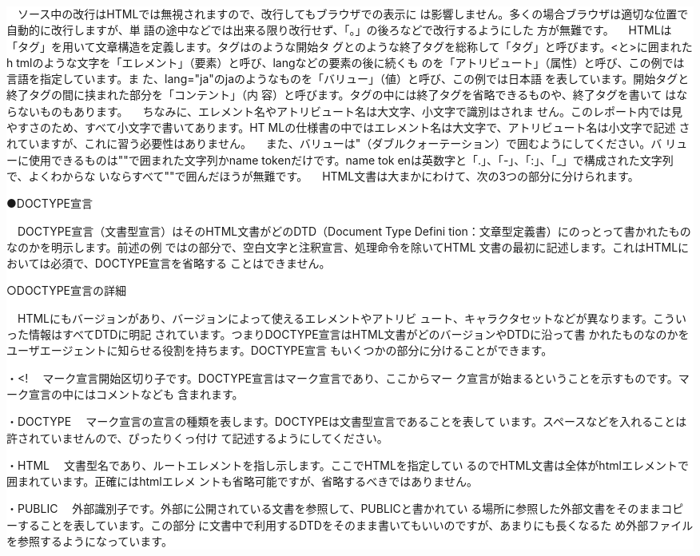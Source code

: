 　ソース中の改行はHTMLでは無視されますので、改行してもブラウザでの表示に
は影響しません。多くの場合ブラウザは適切な位置で自動的に改行しますが、単
語の途中などでは出来る限り改行せず、「。」の後ろなどで改行するようにした
方が無難です。
　HTMLは「タグ」を用いて文章構造を定義します。タグは<html>のような開始タ
グと</html>のような終了タグを総称して「タグ」と呼びます。<と>に囲まれたh
tmlのような文字を「エレメント」（要素）と呼び、langなどの要素の後に続くも
のを「アトリビュート」（属性）と呼び、この例では言語を指定しています。ま
た、lang="ja"のjaのようなものを「バリュー」（値）と呼び、この例では日本語
を表しています。開始タグと終了タグの間に挟まれた部分を「コンテント」（内
容）と呼びます。タグの中には終了タグを省略できるものや、終了タグを書いて
はならないものもあります。
　ちなみに、エレメント名やアトリビュート名は大文字、小文字で識別はされま
せん。このレポート内では見やすさのため、すべて小文字で書いてあります。HT
MLの仕様書の中ではエレメント名は大文字で、アトリビュート名は小文字で記述
されていますが、これに習う必要性はありません。
　また、バリューは"（ダブルクォーテーション）で囲むようにしてください。バ
リューに使用できるものは""で囲まれた文字列かname tokenだけです。name tok
enは英数字と「.」、「-」、「:」、「_」で構成された文字列で、よくわからな
いならすべて""で囲んだほうが無難です。
　HTML文書は大まかにわけて、次の3つの部分に分けられます。

●DOCTYPE宣言

　DOCTYPE宣言（文書型宣言）はそのHTML文書がどのDTD（Document Type Defini
tion：文章型定義書）にのっとって書かれたものなのかを明示します。前述の例
では<!DOCTYPE HTML PUBLIC "-//W3C//DTD HTML 4.01//EN" "http://www.w3.org
/TR/html4/strict.dtd">の部分で、空白文字と注釈宣言、処理命令を除いてHTML
文書の最初に記述します。これはHTMLにおいては必須で、DOCTYPE宣言を省略する
ことはできません。

○DOCTYPE宣言の詳細

　HTMLにもバージョンがあり、バージョンによって使えるエレメントやアトリビ
ュート、キャラクタセットなどが異なります。こういった情報はすべてDTDに明記
されています。つまりDOCTYPE宣言はHTML文書がどのバージョンやDTDに沿って書
かれたものなのかをユーザエージェントに知らせる役割を持ちます。DOCTYPE宣言
もいくつかの部分に分けることができます。

・<!
　マーク宣言開始区切り子です。DOCTYPE宣言はマーク宣言であり、ここからマー
ク宣言が始まるということを示すものです。マーク宣言の中にはコメントなども
含まれます。

・DOCTYPE
　マーク宣言の宣言の種類を表します。DOCTYPEは文書型宣言であることを表して
います。スペースなどを入れることは許されていませんので、ぴったりくっ付け
て記述するようにしてください。

・HTML
　文書型名であり、ルートエレメントを指し示します。ここでHTMLを指定してい
るのでHTML文書は全体がhtmlエレメントで囲まれています。正確にはhtmlエレメ
ントも省略可能ですが、省略するべきではありません。

・PUBLIC
　外部識別子です。外部に公開されている文書を参照して、PUBLICと書かれてい
る場所に参照した外部文書をそのままコピーすることを表しています。この部分
に文書中で利用するDTDをそのまま書いてもいいのですが、あまりにも長くなるた
め外部ファイルを参照するようになっています。

